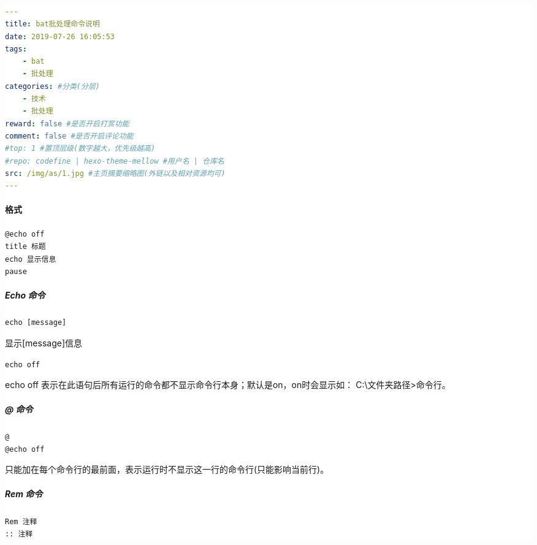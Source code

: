 ```yaml
---
title: bat批处理命令说明
date: 2019-07-26 16:05:53
tags: 
    - bat
    - 批处理
categories: #分类(分层)
    - 技术
    - 批处理
reward: false #是否开启打赏功能
comment: false #是否开启评论功能
#top: 1 #置顶层级(数字越大，优先级越高)
#repo: codefine | hexo-theme-mellow #用户名 | 仓库名
src: /img/as/1.jpg #主页摘要缩略图(外链以及相对资源均可)
---
```


#### 格式

```
@echo off
title 标题
echo 显示信息
pause
```

##### Echo 命令

```
echo [message]
```

显示[message]信息

```
echo off
```

echo off 表示在此语句后所有运行的命令都不显示命令行本身；默认是on，on时会显示如： C:\文件夹路径>命令行。

##### @ 命令

```
@
@echo off 
```

只能加在每个命令行的最前面，表示运行时不显示这一行的命令行(只能影响当前行)。

##### Rem 命令

```
Rem 注释
:: 注释
```
